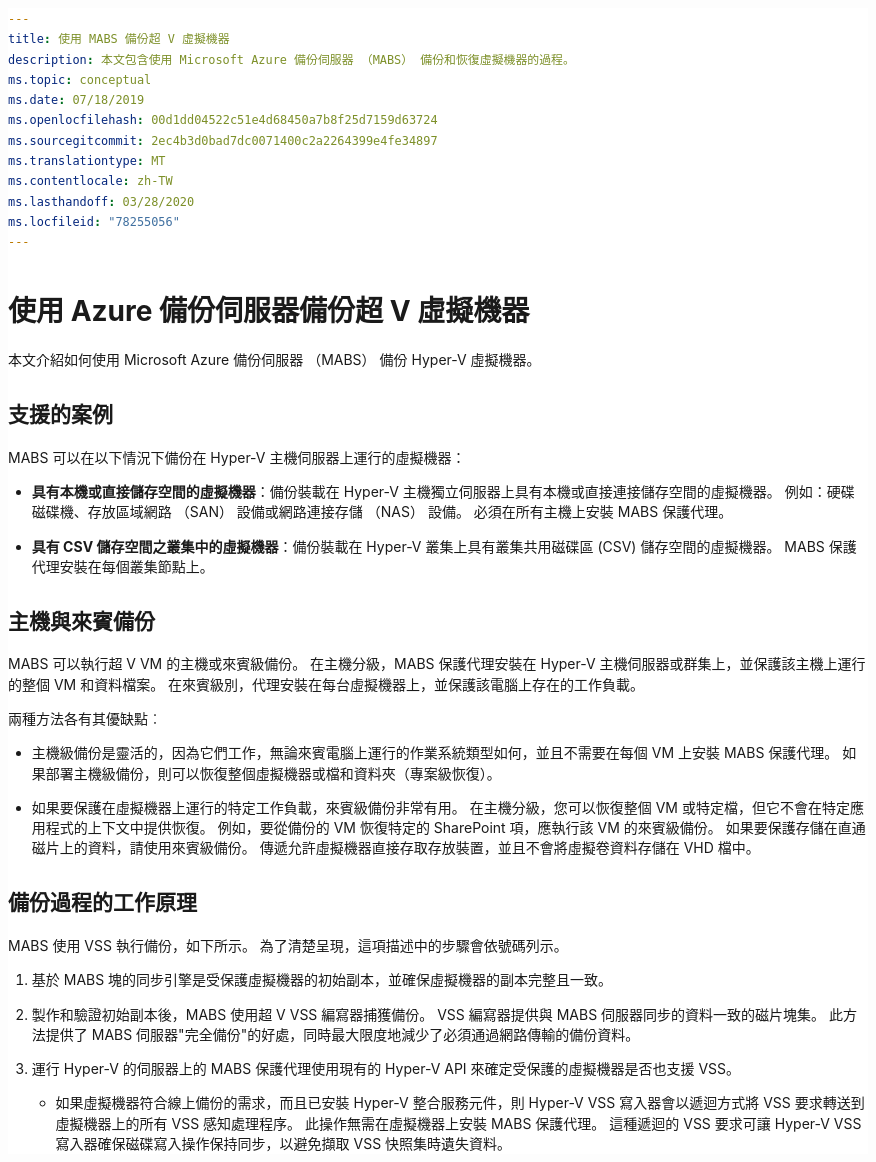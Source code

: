 ```yaml
---
title: 使用 MABS 備份超 V 虛擬機器
description: 本文包含使用 Microsoft Azure 備份伺服器 （MABS） 備份和恢復虛擬機器的過程。
ms.topic: conceptual
ms.date: 07/18/2019
ms.openlocfilehash: 00d1dd04522c51e4d68450a7b8f25d7159d63724
ms.sourcegitcommit: 2ec4b3d0bad7dc0071400c2a2264399e4fe34897
ms.translationtype: MT
ms.contentlocale: zh-TW
ms.lasthandoff: 03/28/2020
ms.locfileid: "78255056"
---
```

# <a name="back-up-hyper-v-virtual-machines-with-azure-backup-server"></a>使用 Azure 備份伺服器備份超 V 虛擬機器

本文介紹如何使用 Microsoft Azure 備份伺服器 （MABS） 備份 Hyper-V 虛擬機器。

## <a name="supported-scenarios"></a>支援的案例

MABS 可以在以下情況下備份在 Hyper-V 主機伺服器上運行的虛擬機器：

- **具有本機或直接儲存空間的虛擬機器**：備份裝載在 Hyper-V 主機獨立伺服器上具有本機或直接連接儲存空間的虛擬機器。 例如：硬碟磁碟機、存放區域網路 （SAN） 設備或網路連接存儲 （NAS） 設備。 必須在所有主機上安裝 MABS 保護代理。

- **具有 CSV 儲存空間之叢集中的虛擬機器**：備份裝載在 Hyper-V 叢集上具有叢集共用磁碟區 (CSV) 儲存空間的虛擬機器。 MABS 保護代理安裝在每個叢集節點上。

## <a name="host-versus-guest-backup"></a>主機與來賓備份

MABS 可以執行超 V VM 的主機或來賓級備份。 在主機分級，MABS 保護代理安裝在 Hyper-V 主機伺服器或群集上，並保護該主機上運行的整個 VM 和資料檔案。   在來賓級別，代理安裝在每台虛擬機器上，並保護該電腦上存在的工作負載。

兩種方法各有其優缺點︰

- 主機級備份是靈活的，因為它們工作，無論來賓電腦上運行的作業系統類型如何，並且不需要在每個 VM 上安裝 MABS 保護代理。 如果部署主機級備份，則可以恢復整個虛擬機器或檔和資料夾（專案級恢復）。

- 如果要保護在虛擬機器上運行的特定工作負載，來賓級備份非常有用。 在主機分級，您可以恢復整個 VM 或特定檔，但它不會在特定應用程式的上下文中提供恢復。 例如，要從備份的 VM 恢復特定的 SharePoint 項，應執行該 VM 的來賓級備份。 如果要保護存儲在直通磁片上的資料，請使用來賓級備份。 傳遞允許虛擬機器直接存取存放裝置，並且不會將虛擬卷資料存儲在 VHD 檔中。

## <a name="how-the-backup-process-works"></a>備份過程的工作原理

MABS 使用 VSS 執行備份，如下所示。 為了清楚呈現，這項描述中的步驟會依號碼列示。

1. 基於 MABS 塊的同步引擎是受保護虛擬機器的初始副本，並確保虛擬機器的副本完整且一致。

2. 製作和驗證初始副本後，MABS 使用超 V VSS 編寫器捕獲備份。 VSS 編寫器提供與 MABS 伺服器同步的資料一致的磁片塊集。 此方法提供了 MABS 伺服器"完全備份"的好處，同時最大限度地減少了必須通過網路傳輸的備份資料。

3. 運行 Hyper-V 的伺服器上的 MABS 保護代理使用現有的 Hyper-V API 來確定受保護的虛擬機器是否也支援 VSS。

   - 如果虛擬機器符合線上備份的需求，而且已安裝 Hyper-V 整合服務元件，則 Hyper-V VSS 寫入器會以遞迴方式將 VSS 要求轉送到虛擬機器上的所有 VSS 感知處理程序。 此操作無需在虛擬機器上安裝 MABS 保護代理。 這種遞迴的 VSS 要求可讓 Hyper-V VSS 寫入器確保磁碟寫入操作保持同步，以避免擷取 VSS 快照集時遺失資料。
